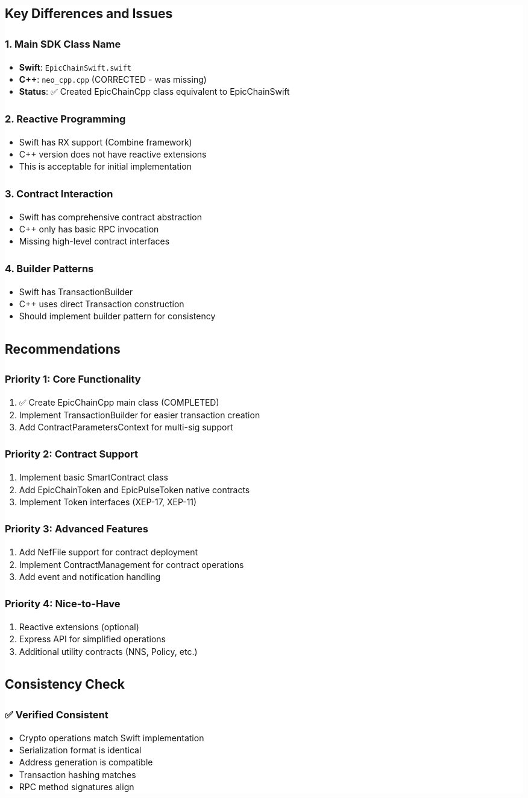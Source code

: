 ## Key Differences and Issues

### 1. Main SDK Class Name
- **Swift**: `EpicChainSwift.swift`
- **C++**: `neo_cpp.cpp` (CORRECTED - was missing)
- **Status**: ✅ Created EpicChainCpp class equivalent to EpicChainSwift

### 2. Reactive Programming
- Swift has RX support (Combine framework)
- C++ version does not have reactive extensions
- This is acceptable for initial implementation

### 3. Contract Interaction
- Swift has comprehensive contract abstraction
- C++ only has basic RPC invocation
- Missing high-level contract interfaces

### 4. Builder Patterns
- Swift has TransactionBuilder
- C++ uses direct Transaction construction
- Should implement builder pattern for consistency

## Recommendations

### Priority 1: Core Functionality
1. ✅ Create EpicChainCpp main class (COMPLETED)
2. Implement TransactionBuilder for easier transaction creation
3. Add ContractParametersContext for multi-sig support

### Priority 2: Contract Support
1. Implement basic SmartContract class
2. Add EpicChainToken and EpicPulseToken native contracts
3. Implement Token interfaces (XEP-17, XEP-11)

### Priority 3: Advanced Features
1. Add NefFile support for contract deployment
2. Implement ContractManagement for contract operations
3. Add event and notification handling

### Priority 4: Nice-to-Have
1. Reactive extensions (optional)
2. Express API for simplified operations
3. Additional utility contracts (NNS, Policy, etc.)

## Consistency Check

### ✅ Verified Consistent
- Crypto operations match Swift implementation
- Serialization format is identical
- Address generation is compatible
- Transaction hashing matches
- RPC method signatures align

